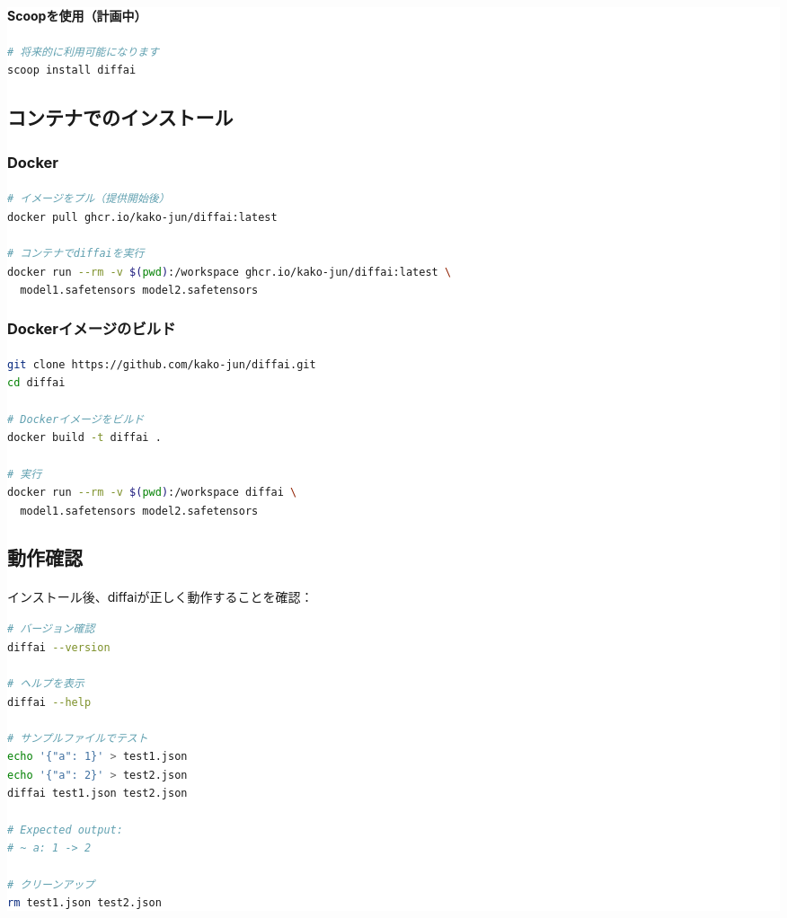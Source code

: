 #### Scoopを使用（計画中）
```powershell
# 将来的に利用可能になります
scoop install diffai
```

## コンテナでのインストール

### Docker

```bash
# イメージをプル（提供開始後）
docker pull ghcr.io/kako-jun/diffai:latest

# コンテナでdiffaiを実行
docker run --rm -v $(pwd):/workspace ghcr.io/kako-jun/diffai:latest \
  model1.safetensors model2.safetensors
```

### Dockerイメージのビルド

```bash
git clone https://github.com/kako-jun/diffai.git
cd diffai

# Dockerイメージをビルド
docker build -t diffai .

# 実行
docker run --rm -v $(pwd):/workspace diffai \
  model1.safetensors model2.safetensors
```

## 動作確認

インストール後、diffaiが正しく動作することを確認：

```bash
# バージョン確認
diffai --version

# ヘルプを表示
diffai --help

# サンプルファイルでテスト
echo '{"a": 1}' > test1.json
echo '{"a": 2}' > test2.json
diffai test1.json test2.json

# Expected output:
# ~ a: 1 -> 2

# クリーンアップ
rm test1.json test2.json
```
